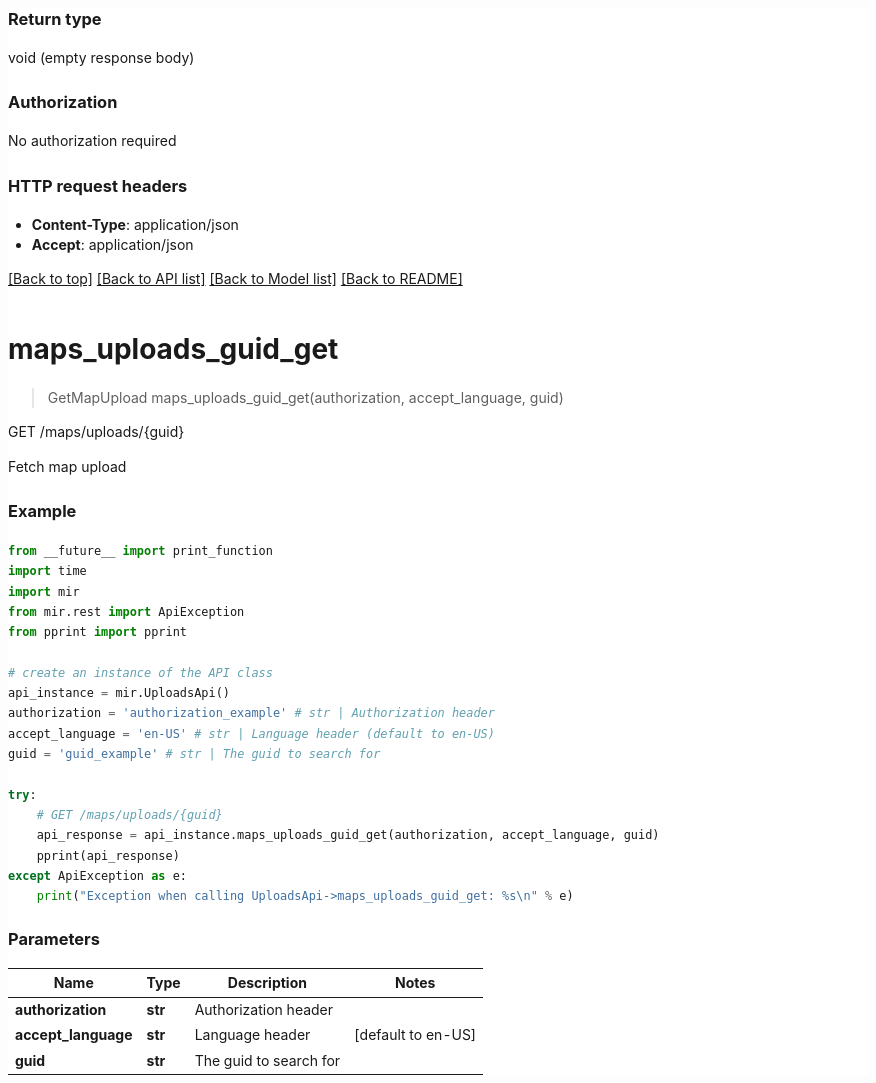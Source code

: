 ### Return type

void (empty response body)

### Authorization

No authorization required

### HTTP request headers

 - **Content-Type**: application/json
 - **Accept**: application/json

[[Back to top]](#) [[Back to API list]](../README.md#documentation-for-api-endpoints) [[Back to Model list]](../README.md#documentation-for-models) [[Back to README]](../README.md)

# **maps_uploads_guid_get**
> GetMapUpload maps_uploads_guid_get(authorization, accept_language, guid)

GET /maps/uploads/{guid}

Fetch map upload

### Example
```python
from __future__ import print_function
import time
import mir
from mir.rest import ApiException
from pprint import pprint

# create an instance of the API class
api_instance = mir.UploadsApi()
authorization = 'authorization_example' # str | Authorization header
accept_language = 'en-US' # str | Language header (default to en-US)
guid = 'guid_example' # str | The guid to search for

try:
    # GET /maps/uploads/{guid}
    api_response = api_instance.maps_uploads_guid_get(authorization, accept_language, guid)
    pprint(api_response)
except ApiException as e:
    print("Exception when calling UploadsApi->maps_uploads_guid_get: %s\n" % e)
```

### Parameters

Name | Type | Description  | Notes
------------- | ------------- | ------------- | -------------
 **authorization** | **str**| Authorization header | 
 **accept_language** | **str**| Language header | [default to en-US]
 **guid** | **str**| The guid to search for | 
